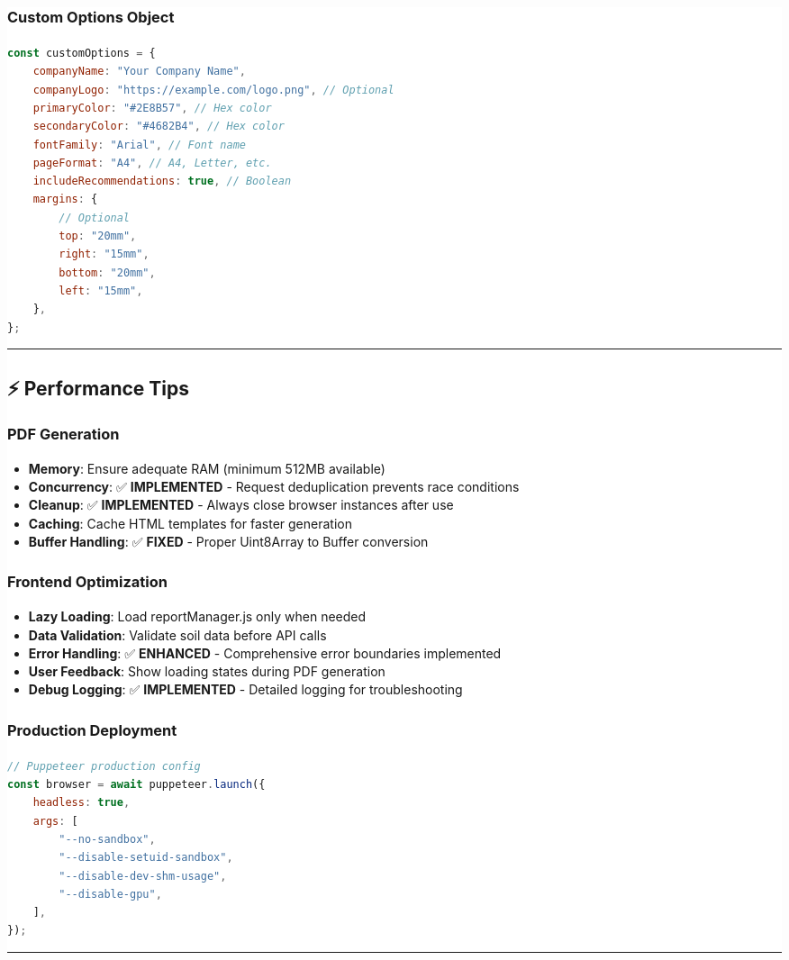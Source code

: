 ### **Custom Options Object**

```javascript
const customOptions = {
	companyName: "Your Company Name",
	companyLogo: "https://example.com/logo.png", // Optional
	primaryColor: "#2E8B57", // Hex color
	secondaryColor: "#4682B4", // Hex color
	fontFamily: "Arial", // Font name
	pageFormat: "A4", // A4, Letter, etc.
	includeRecommendations: true, // Boolean
	margins: {
		// Optional
		top: "20mm",
		right: "15mm",
		bottom: "20mm",
		left: "15mm",
	},
};
```

---

## ⚡ **Performance Tips**

### **PDF Generation**

- **Memory**: Ensure adequate RAM (minimum 512MB available)
- **Concurrency**: ✅ **IMPLEMENTED** - Request deduplication prevents race conditions
- **Cleanup**: ✅ **IMPLEMENTED** - Always close browser instances after use
- **Caching**: Cache HTML templates for faster generation
- **Buffer Handling**: ✅ **FIXED** - Proper Uint8Array to Buffer conversion

### **Frontend Optimization**

- **Lazy Loading**: Load reportManager.js only when needed
- **Data Validation**: Validate soil data before API calls
- **Error Handling**: ✅ **ENHANCED** - Comprehensive error boundaries implemented
- **User Feedback**: Show loading states during PDF generation
- **Debug Logging**: ✅ **IMPLEMENTED** - Detailed logging for troubleshooting

### **Production Deployment**

```javascript
// Puppeteer production config
const browser = await puppeteer.launch({
	headless: true,
	args: [
		"--no-sandbox",
		"--disable-setuid-sandbox",
		"--disable-dev-shm-usage",
		"--disable-gpu",
	],
});
```

---